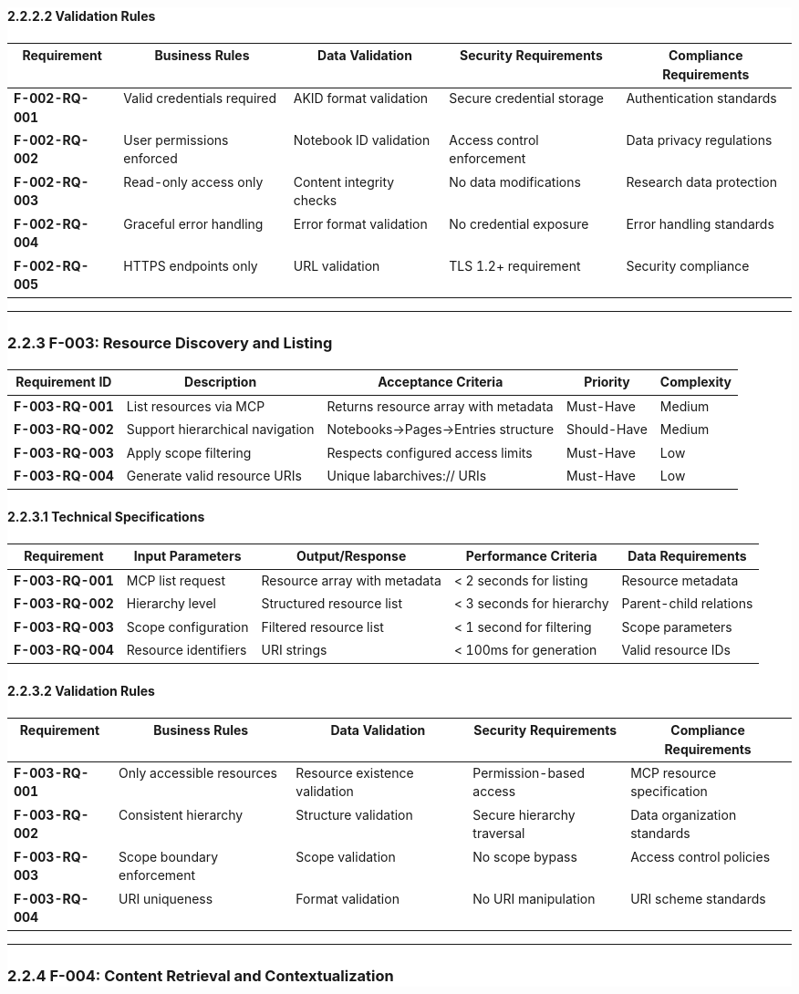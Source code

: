 #### 2.2.2.2 Validation Rules

| **Requirement** | **Business Rules** | **Data Validation** | **Security Requirements** | **Compliance Requirements** |
|----------------|-------------------|-------------------|------------------------|-------------------------|
| **F-002-RQ-001** | Valid credentials required | AKID format validation | Secure credential storage | Authentication standards |
| **F-002-RQ-002** | User permissions enforced | Notebook ID validation | Access control enforcement | Data privacy regulations |
| **F-002-RQ-003** | Read-only access only | Content integrity checks | No data modifications | Research data protection |
| **F-002-RQ-004** | Graceful error handling | Error format validation | No credential exposure | Error handling standards |
| **F-002-RQ-005** | HTTPS endpoints only | URL validation | TLS 1.2+ requirement | Security compliance |

---

### 2.2.3 F-003: Resource Discovery and Listing

| **Requirement ID** | **Description** | **Acceptance Criteria** | **Priority** | **Complexity** |
|-------------------|-----------------|------------------------|------------|---------------|
| **F-003-RQ-001** | List resources via MCP | Returns resource array with metadata | Must-Have | Medium |
| **F-003-RQ-002** | Support hierarchical navigation | Notebooks→Pages→Entries structure | Should-Have | Medium |
| **F-003-RQ-003** | Apply scope filtering | Respects configured access limits | Must-Have | Low |
| **F-003-RQ-004** | Generate valid resource URIs | Unique labarchives:// URIs | Must-Have | Low |

#### 2.2.3.1 Technical Specifications

| **Requirement** | **Input Parameters** | **Output/Response** | **Performance Criteria** | **Data Requirements** |
|----------------|---------------------|-------------------|------------------------|---------------------|
| **F-003-RQ-001** | MCP list request | Resource array with metadata | < 2 seconds for listing | Resource metadata |
| **F-003-RQ-002** | Hierarchy level | Structured resource list | < 3 seconds for hierarchy | Parent-child relations |
| **F-003-RQ-003** | Scope configuration | Filtered resource list | < 1 second for filtering | Scope parameters |
| **F-003-RQ-004** | Resource identifiers | URI strings | < 100ms for generation | Valid resource IDs |

#### 2.2.3.2 Validation Rules

| **Requirement** | **Business Rules** | **Data Validation** | **Security Requirements** | **Compliance Requirements** |
|----------------|-------------------|-------------------|------------------------|-------------------------|
| **F-003-RQ-001** | Only accessible resources | Resource existence validation | Permission-based access | MCP resource specification |
| **F-003-RQ-002** | Consistent hierarchy | Structure validation | Secure hierarchy traversal | Data organization standards |
| **F-003-RQ-003** | Scope boundary enforcement | Scope validation | No scope bypass | Access control policies |
| **F-003-RQ-004** | URI uniqueness | Format validation | No URI manipulation | URI scheme standards |

---

### 2.2.4 F-004: Content Retrieval and Contextualization
